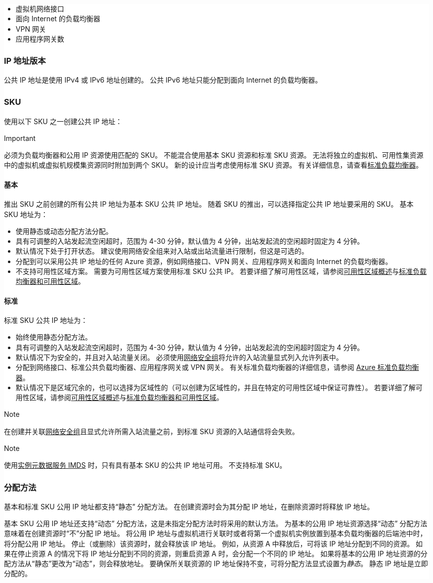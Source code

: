 * 虚拟机网络接口
* 面向 Internet 的负载均衡器
* VPN 网关
* 应用程序网关数

### <a name="ip-address-version"></a>IP 地址版本

公共 IP 地址是使用 IPv4 或 IPv6 地址创建的。 公共 IPv6 地址只能分配到面向 Internet 的负载均衡器。

### <a name="sku"></a>SKU

使用以下 SKU 之一创建公共 IP 地址：

>[!IMPORTANT]
> 必须为负载均衡器和公用 IP 资源使用匹配的 SKU。 不能混合使用基本 SKU 资源和标准 SKU 资源。 无法将独立的虚拟机、可用性集资源中的虚拟机或虚拟机规模集资源同时附加到两个 SKU。  新的设计应当考虑使用标准 SKU 资源。  有关详细信息，请查看[标准负载均衡器](../load-balancer/load-balancer-standard-overview.md?toc=%2fazure%2fvirtual-network%2ftoc.json)。

#### <a name="basic"></a>基本

推出 SKU 之前创建的所有公共 IP 地址为基本 SKU 公共 IP 地址。 随着 SKU 的推出，可以选择指定公共 IP 地址要采用的 SKU。 基本 SKU 地址为：

- 使用静态或动态分配方法分配。
- 具有可调整的入站发起流空闲超时，范围为 4-30 分钟，默认值为 4 分钟，出站发起流的空闲超时固定为 4 分钟。
- 默认情况下处于打开状态。  建议使用网络安全组来对入站或出站流量进行限制，但这是可选的。
- 分配到可以采用公共 IP 地址的任何 Azure 资源，例如网络接口、VPN 网关、应用程序网关和面向 Internet 的负载均衡器。
- 不支持可用性区域方案。  需要为可用性区域方案使用标准 SKU 公共 IP。 若要详细了解可用性区域，请参阅[可用性区域概述](../availability-zones/az-overview.md?toc=%2fazure%2fvirtual-network%2ftoc.json)与[标准负载均衡器和可用性区域](../load-balancer/load-balancer-standard-availability-zones.md?toc=%2fazure%2fvirtual-network%2ftoc.json)。

#### <a name="standard"></a>标准

标准 SKU 公共 IP 地址为：

- 始终使用静态分配方法。
- 具有可调整的入站发起流空闲超时，范围为 4-30 分钟，默认值为 4 分钟，出站发起流的空闲超时固定为 4 分钟。
- 默认情况下为安全的，并且对入站流量关闭。 必须使用[网络安全组](security-overview.md#network-security-groups)将允许的入站流量显式列入允许列表中。
- 分配到网络接口、标准公共负载均衡器、应用程序网关或 VPN 网关。 有关标准负载均衡器的详细信息，请参阅 [Azure 标准负载均衡器](../load-balancer/load-balancer-standard-overview.md?toc=%2fazure%2fvirtual-network%2ftoc.json)。
- 默认情况下是区域冗余的，也可以选择为区域性的（可以创建为区域性的，并且在特定的可用性区域中保证可靠性）。 若要详细了解可用性区域，请参阅[可用性区域概述](../availability-zones/az-overview.md?toc=%2fazure%2fvirtual-network%2ftoc.json)与[标准负载均衡器和可用性区域](../load-balancer/load-balancer-standard-availability-zones.md?toc=%2fazure%2fvirtual-network%2ftoc.json)。
 
> [!NOTE]
> 在创建并关联[网络安全组](security-overview.md#network-security-groups)且显式允许所需入站流量之前，到标准 SKU 资源的入站通信将会失败。

> [!NOTE]
> 使用[实例元数据服务 IMDS](../virtual-machines/windows/instance-metadata-service.md) 时，只有具有基本 SKU 的公共 IP 地址可用。 不支持标准 SKU。

### <a name="allocation-method"></a>分配方法

基本和标准 SKU 公用 IP 地址都支持“静态”  分配方法。  在创建资源时会为其分配 IP 地址，在删除资源时将释放 IP 地址。

基本 SKU 公用 IP 地址还支持“动态”  分配方法，这是未指定分配方法时将采用的默认方法。  为基本的公用 IP 地址资源选择“动态”  分配方法意味着在创建资源时“不”分配 IP 地址。   将公用 IP 地址与虚拟机进行关联时或者将第一个虚拟机实例放置到基本负载均衡器的后端池中时，将分配公用 IP 地址。   停止（或删除）该资源时，就会释放该 IP 地址。  例如，从资源 A 中释放后，可将该 IP 地址分配到不同的资源。 如果在停止资源 A 的情况下将 IP 地址分配到不同的资源，则重启资源 A 时，会分配一个不同的 IP 地址。 如果将基本的公用 IP 地址资源的分配方法从“静态”更改为“动态”，则会释放地址。   要确保所关联资源的 IP 地址保持不变，可将分配方法显式设置为*静态*。 静态 IP 地址是立即分配的。
